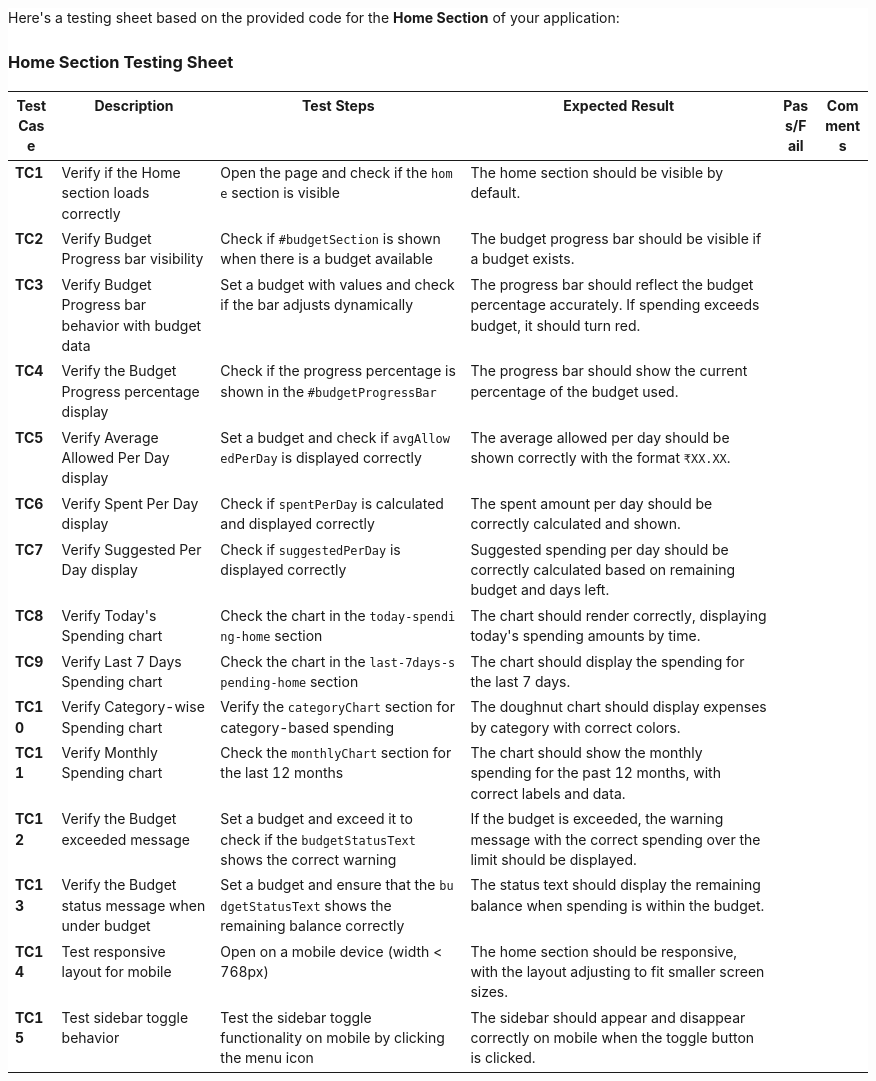 Here's a testing sheet based on the provided code for the **Home Section** of your application:

### Home Section Testing Sheet

| **Test Case** | **Description**                                      | **Test Steps**                                                                                                   | **Expected Result**                                                                                               | **Pass/Fail** | **Comments** |
| ------------- | ---------------------------------------------------- | ---------------------------------------------------------------------------------------------------------------- | ----------------------------------------------------------------------------------------------------------------- | ------------- | ------------ |
| **TC1**       | Verify if the Home section loads correctly           | Open the page and check if the `home` section is visible                                                         | The home section should be visible by default.                                                                    |               |              |
| **TC2**       | Verify Budget Progress bar visibility                | Check if `#budgetSection` is shown when there is a budget available                                              | The budget progress bar should be visible if a budget exists.                                                     |               |              |
| **TC3**       | Verify Budget Progress bar behavior with budget data | Set a budget with values and check if the bar adjusts dynamically                                                | The progress bar should reflect the budget percentage accurately. If spending exceeds budget, it should turn red. |               |              |
| **TC4**       | Verify the Budget Progress percentage display        | Check if the progress percentage is shown in the `#budgetProgressBar`                                            | The progress bar should show the current percentage of the budget used.                                           |               |              |
| **TC5**       | Verify Average Allowed Per Day display               | Set a budget and check if `avgAllowedPerDay` is displayed correctly                                              | The average allowed per day should be shown correctly with the format `₹XX.XX`.                                   |               |              |
| **TC6**       | Verify Spent Per Day display                         | Check if `spentPerDay` is calculated and displayed correctly                                                     | The spent amount per day should be correctly calculated and shown.                                                |               |              |
| **TC7**       | Verify Suggested Per Day display                     | Check if `suggestedPerDay` is displayed correctly                                                                | Suggested spending per day should be correctly calculated based on remaining budget and days left.                |               |              |
| **TC8**       | Verify Today's Spending chart                        | Check the chart in the `today-spending-home` section                                                             | The chart should render correctly, displaying today's spending amounts by time.                                   |               |              |
| **TC9**       | Verify Last 7 Days Spending chart                    | Check the chart in the `last-7days-spending-home` section                                                        | The chart should display the spending for the last 7 days.                                                        |               |              |
| **TC10**      | Verify Category-wise Spending chart                  | Verify the `categoryChart` section for category-based spending                                                   | The doughnut chart should display expenses by category with correct colors.                                       |               |              |
| **TC11**      | Verify Monthly Spending chart                        | Check the `monthlyChart` section for the last 12 months                                                          | The chart should show the monthly spending for the past 12 months, with correct labels and data.                  |               |              |
| **TC12**      | Verify the Budget exceeded message                   | Set a budget and exceed it to check if the `budgetStatusText` shows the correct warning                          | If the budget is exceeded, the warning message with the correct spending over the limit should be displayed.      |               |              |
| **TC13**      | Verify the Budget status message when under budget   | Set a budget and ensure that the `budgetStatusText` shows the remaining balance correctly                        | The status text should display the remaining balance when spending is within the budget.                          |               |              |
| **TC14**      | Test responsive layout for mobile                    | Open on a mobile device (width < 768px)                                                                          | The home section should be responsive, with the layout adjusting to fit smaller screen sizes.                     |               |              |
| **TC15**      | Test sidebar toggle behavior                         | Test the sidebar toggle functionality on mobile by clicking the menu icon                                        | The sidebar should appear and disappear correctly on mobile when the toggle button is clicked.                    |               |              |
